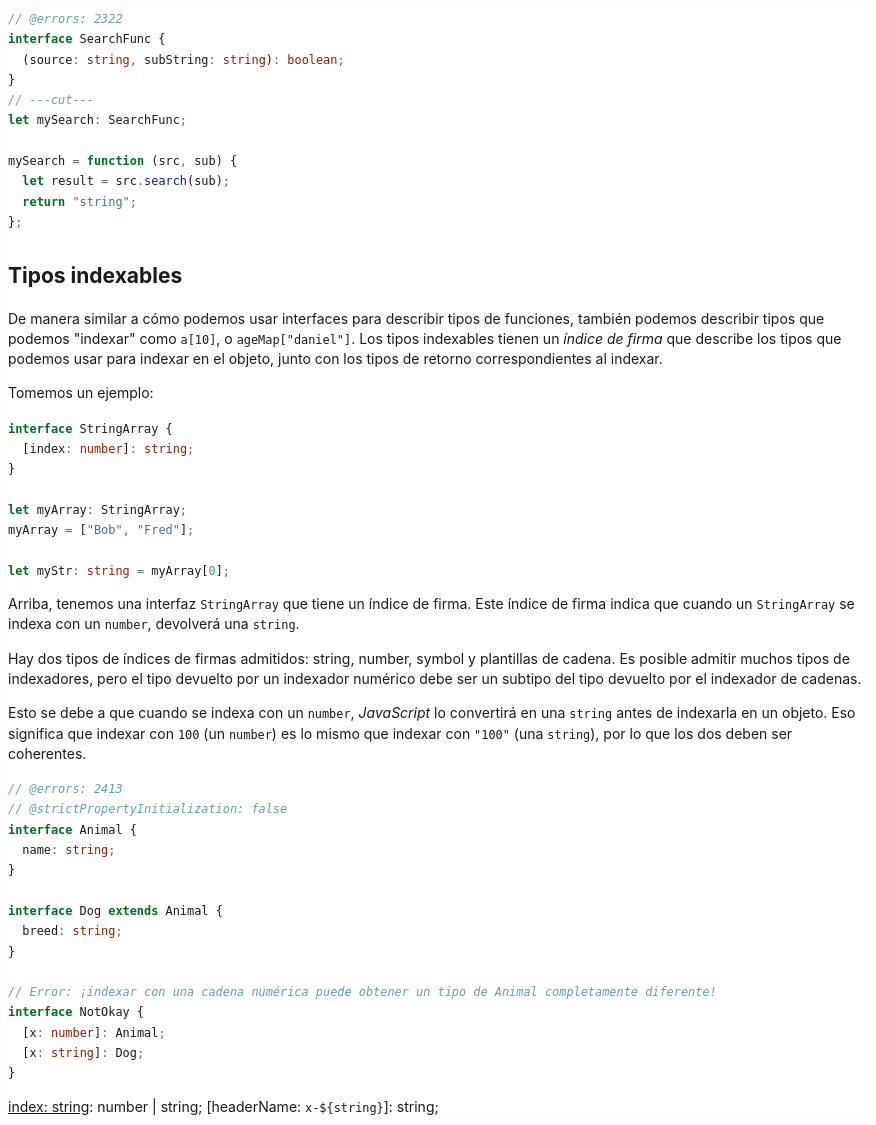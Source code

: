 ```ts twoslash
// @errors: 2322
interface SearchFunc {
  (source: string, subString: string): boolean;
}
// ---cut---
let mySearch: SearchFunc;

mySearch = function (src, sub) {
  let result = src.search(sub);
  return "string";
};
```

## Tipos indexables

De manera similar a cómo podemos usar interfaces para describir tipos de funciones, también podemos describir tipos que podemos "indexar" como `a[10]`, o `ageMap["daniel"]`.
Los tipos indexables tienen un *índice de firma* que describe los tipos que podemos usar para indexar en el objeto, junto con los tipos de retorno correspondientes al indexar.

Tomemos un ejemplo:

```ts twoslash
interface StringArray {
  [index: number]: string;
}

let myArray: StringArray;
myArray = ["Bob", "Fred"];

let myStr: string = myArray[0];
```

Arriba, tenemos una interfaz `StringArray` que tiene un índice de firma.
Este índice de firma indica que cuando un `StringArray` se indexa con un `number`, devolverá una `string`.

Hay dos tipos de índices de firmas admitidos: string, number, symbol y plantillas de cadena.
Es posible admitir muchos tipos de indexadores, pero el tipo devuelto por un indexador numérico debe ser un subtipo del tipo devuelto por el indexador de cadenas.

Esto se debe a que cuando se indexa con un `number`, *JavaScript* lo convertirá en una `string` antes de indexarla en un objeto.
Eso significa que indexar con `100` (un `number`) es lo mismo que indexar con `"100"` (una `string`), por lo que los dos deben ser coherentes.

```ts twoslash
// @errors: 2413
// @strictPropertyInitialization: false
interface Animal {
  name: string;
}

interface Dog extends Animal {
  breed: string;
}

// Error: ¡indexar con una cadena numérica puede obtener un tipo de Animal completamente diferente!
interface NotOkay {
  [x: number]: Animal;
  [x: string]: Dog;
}
```


  [nombrePropiedad: string]: any;
  [nombrePropiedad: string]: any;
  [index: string]: number;
  [index: string]: number | string;
  [headerName: `x-${string}`]: string;